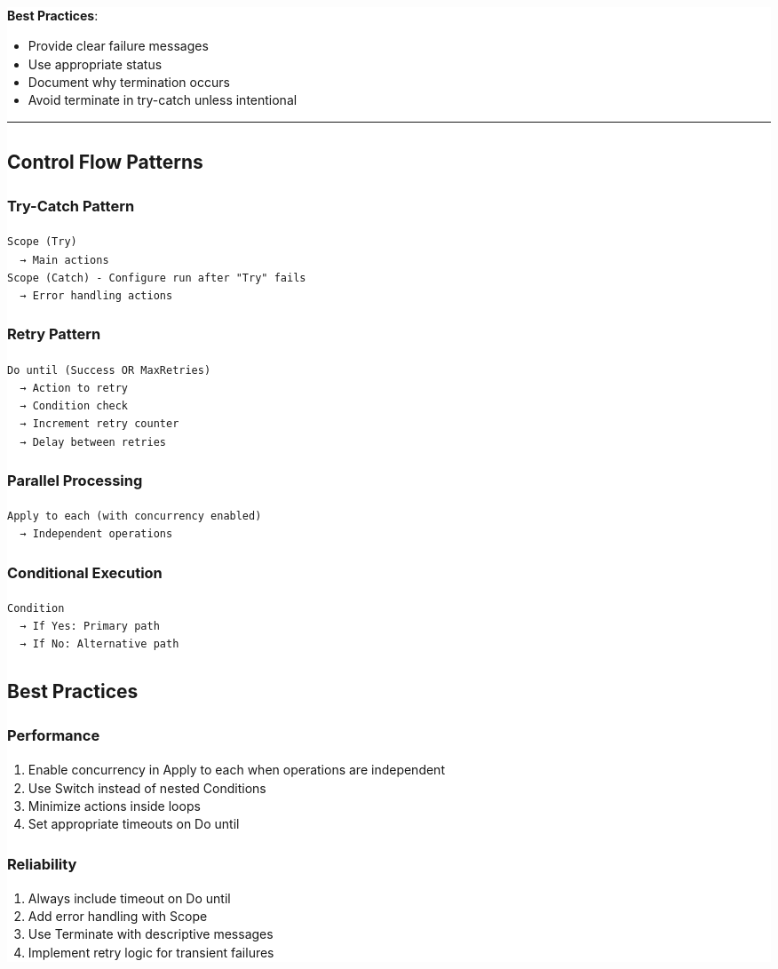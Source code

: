 **Best Practices**:
- Provide clear failure messages
- Use appropriate status
- Document why termination occurs
- Avoid terminate in try-catch unless intentional

---

## Control Flow Patterns

### Try-Catch Pattern
```
Scope (Try)
  → Main actions
Scope (Catch) - Configure run after "Try" fails
  → Error handling actions
```

### Retry Pattern
```
Do until (Success OR MaxRetries)
  → Action to retry
  → Condition check
  → Increment retry counter
  → Delay between retries
```

### Parallel Processing
```
Apply to each (with concurrency enabled)
  → Independent operations
```

### Conditional Execution
```
Condition
  → If Yes: Primary path
  → If No: Alternative path
```

## Best Practices

### Performance
1. Enable concurrency in Apply to each when operations are independent
2. Use Switch instead of nested Conditions
3. Minimize actions inside loops
4. Set appropriate timeouts on Do until

### Reliability
1. Always include timeout on Do until
2. Add error handling with Scope
3. Use Terminate with descriptive messages
4. Implement retry logic for transient failures
